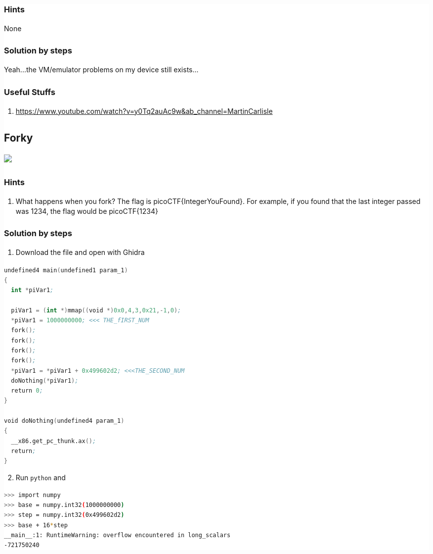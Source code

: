 ### Hints
None

### Solution by steps
Yeah...the VM/emulator problems on my device still exists...

### Useful Stuffs
1. https://www.youtube.com/watch?v=y0Tq2auAc9w&ab_channel=MartinCarlisle

## Forky
![](https://i.imgur.com/hfgFQcD.png)

### Hints
1. What happens when you fork? The flag is picoCTF{IntegerYouFound}. For example, if you found that the last integer passed was 1234, the flag would be picoCTF{1234}

### Solution by steps
1. Download the file and open with Ghidra
```s
undefined4 main(undefined1 param_1)
{
  int *piVar1;
  
  piVar1 = (int *)mmap((void *)0x0,4,3,0x21,-1,0);
  *piVar1 = 1000000000; <<< THE_fIRST_NUM
  fork();
  fork();
  fork();
  fork();
  *piVar1 = *piVar1 + 0x499602d2; <<<THE_SECOND_NUM
  doNothing(*piVar1);
  return 0;
}

void doNothing(undefined4 param_1)
{
  __x86.get_pc_thunk.ax();
  return;
}
```
2. Run `python` and 
```bash
>>> import numpy
>>> base = numpy.int32(1000000000)
>>> step = numpy.int32(0x499602d2)
>>> base + 16*step
__main__:1: RuntimeWarning: overflow encountered in long_scalars
-721750240
```
